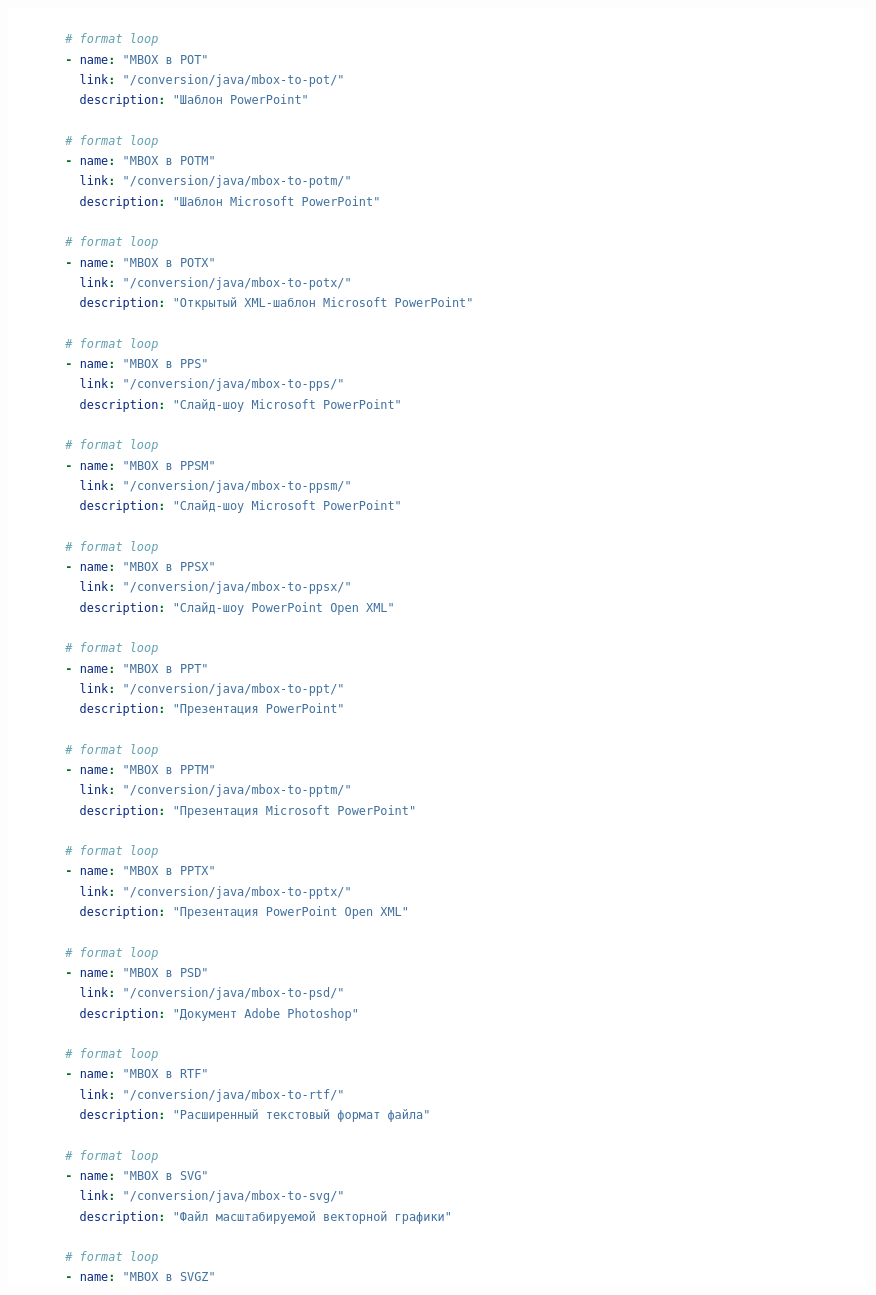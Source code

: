 ```yaml

        # format loop
        - name: "MBOX в POT"
          link: "/conversion/java/mbox-to-pot/"
          description: "Шаблон PowerPoint"

        # format loop
        - name: "MBOX в POTM"
          link: "/conversion/java/mbox-to-potm/"
          description: "Шаблон Microsoft PowerPoint"

        # format loop
        - name: "MBOX в POTX"
          link: "/conversion/java/mbox-to-potx/"
          description: "Открытый XML-шаблон Microsoft PowerPoint"

        # format loop
        - name: "MBOX в PPS"
          link: "/conversion/java/mbox-to-pps/"
          description: "Слайд-шоу Microsoft PowerPoint"

        # format loop
        - name: "MBOX в PPSM"
          link: "/conversion/java/mbox-to-ppsm/"
          description: "Слайд-шоу Microsoft PowerPoint"

        # format loop
        - name: "MBOX в PPSX"
          link: "/conversion/java/mbox-to-ppsx/"
          description: "Слайд-шоу PowerPoint Open XML"

        # format loop
        - name: "MBOX в PPT"
          link: "/conversion/java/mbox-to-ppt/"
          description: "Презентация PowerPoint"

        # format loop
        - name: "MBOX в PPTM"
          link: "/conversion/java/mbox-to-pptm/"
          description: "Презентация Microsoft PowerPoint"

        # format loop
        - name: "MBOX в PPTX"
          link: "/conversion/java/mbox-to-pptx/"
          description: "Презентация PowerPoint Open XML"

        # format loop
        - name: "MBOX в PSD"
          link: "/conversion/java/mbox-to-psd/"
          description: "Документ Adobe Photoshop"

        # format loop
        - name: "MBOX в RTF"
          link: "/conversion/java/mbox-to-rtf/"
          description: "Расширенный текстовый формат файла"

        # format loop
        - name: "MBOX в SVG"
          link: "/conversion/java/mbox-to-svg/"
          description: "Файл масштабируемой векторной графики"

        # format loop
        - name: "MBOX в SVGZ"
```